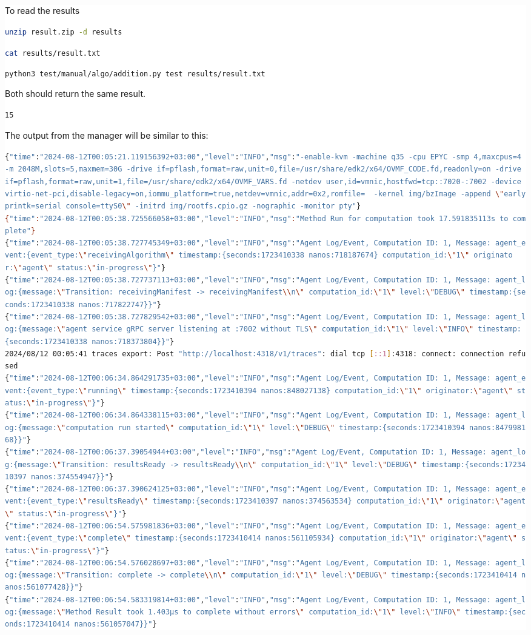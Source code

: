 To read the results

```bash
unzip result.zip -d results
```

```bash
cat results/result.txt
```

```bash
python3 test/manual/algo/addition.py test results/result.txt
```

Both should return the same result.

```bash
15
```

The output from the manager will be similar to this:

```bash
{"time":"2024-08-12T00:05:21.119156392+03:00","level":"INFO","msg":"-enable-kvm -machine q35 -cpu EPYC -smp 4,maxcpus=4 -m 2048M,slots=5,maxmem=30G -drive if=pflash,format=raw,unit=0,file=/usr/share/edk2/x64/OVMF_CODE.fd,readonly=on -drive if=pflash,format=raw,unit=1,file=/usr/share/edk2/x64/OVMF_VARS.fd -netdev user,id=vmnic,hostfwd=tcp::7020-:7002 -device virtio-net-pci,disable-legacy=on,iommu_platform=true,netdev=vmnic,addr=0x2,romfile=  -kernel img/bzImage -append \"earlyprintk=serial console=ttyS0\" -initrd img/rootfs.cpio.gz -nographic -monitor pty"}
{"time":"2024-08-12T00:05:38.725566058+03:00","level":"INFO","msg":"Method Run for computation took 17.591835113s to complete"}
{"time":"2024-08-12T00:05:38.727745349+03:00","level":"INFO","msg":"Agent Log/Event, Computation ID: 1, Message: agent_event:{event_type:\"receivingAlgorithm\" timestamp:{seconds:1723410338 nanos:718187674} computation_id:\"1\" originator:\"agent\" status:\"in-progress\"}"}
{"time":"2024-08-12T00:05:38.727737113+03:00","level":"INFO","msg":"Agent Log/Event, Computation ID: 1, Message: agent_log:{message:\"Transition: receivingManifest -> receivingManifest\\n\" computation_id:\"1\" level:\"DEBUG\" timestamp:{seconds:1723410338 nanos:717822747}}"}
{"time":"2024-08-12T00:05:38.727829542+03:00","level":"INFO","msg":"Agent Log/Event, Computation ID: 1, Message: agent_log:{message:\"agent service gRPC server listening at :7002 without TLS\" computation_id:\"1\" level:\"INFO\" timestamp:{seconds:1723410338 nanos:718373804}}"}
2024/08/12 00:05:41 traces export: Post "http://localhost:4318/v1/traces": dial tcp [::1]:4318: connect: connection refused
{"time":"2024-08-12T00:06:34.864291735+03:00","level":"INFO","msg":"Agent Log/Event, Computation ID: 1, Message: agent_event:{event_type:\"running\" timestamp:{seconds:1723410394 nanos:848027138} computation_id:\"1\" originator:\"agent\" status:\"in-progress\"}"}
{"time":"2024-08-12T00:06:34.864338115+03:00","level":"INFO","msg":"Agent Log/Event, Computation ID: 1, Message: agent_log:{message:\"computation run started\" computation_id:\"1\" level:\"DEBUG\" timestamp:{seconds:1723410394 nanos:847998168}}"}
{"time":"2024-08-12T00:06:37.39054944+03:00","level":"INFO","msg":"Agent Log/Event, Computation ID: 1, Message: agent_log:{message:\"Transition: resultsReady -> resultsReady\\n\" computation_id:\"1\" level:\"DEBUG\" timestamp:{seconds:1723410397 nanos:374554947}}"}
{"time":"2024-08-12T00:06:37.390624125+03:00","level":"INFO","msg":"Agent Log/Event, Computation ID: 1, Message: agent_event:{event_type:\"resultsReady\" timestamp:{seconds:1723410397 nanos:374563534} computation_id:\"1\" originator:\"agent\" status:\"in-progress\"}"}
{"time":"2024-08-12T00:06:54.575981836+03:00","level":"INFO","msg":"Agent Log/Event, Computation ID: 1, Message: agent_event:{event_type:\"complete\" timestamp:{seconds:1723410414 nanos:561105934} computation_id:\"1\" originator:\"agent\" status:\"in-progress\"}"}
{"time":"2024-08-12T00:06:54.576028697+03:00","level":"INFO","msg":"Agent Log/Event, Computation ID: 1, Message: agent_log:{message:\"Transition: complete -> complete\\n\" computation_id:\"1\" level:\"DEBUG\" timestamp:{seconds:1723410414 nanos:561077428}}"}
{"time":"2024-08-12T00:06:54.583319814+03:00","level":"INFO","msg":"Agent Log/Event, Computation ID: 1, Message: agent_log:{message:\"Method Result took 1.403µs to complete without errors\" computation_id:\"1\" level:\"INFO\" timestamp:{seconds:1723410414 nanos:561057047}}"}
```
